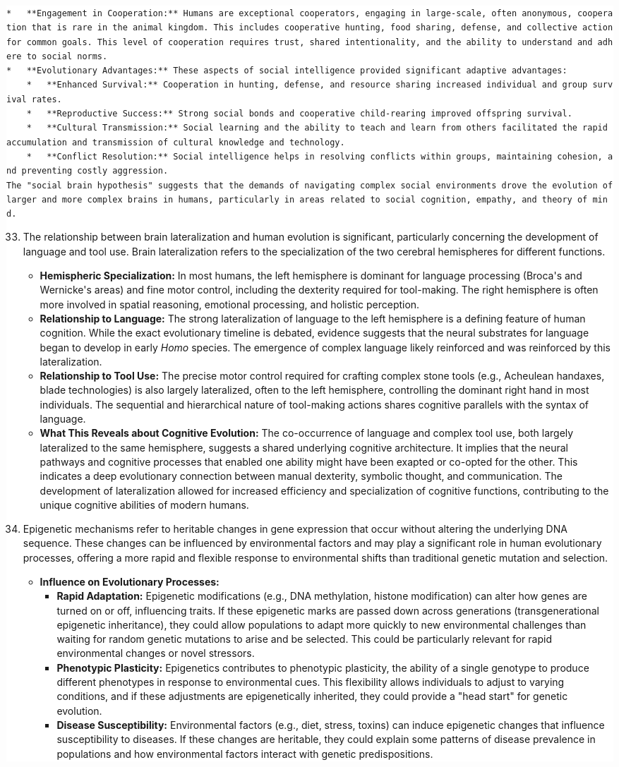     *   **Engagement in Cooperation:** Humans are exceptional cooperators, engaging in large-scale, often anonymous, cooperation that is rare in the animal kingdom. This includes cooperative hunting, food sharing, defense, and collective action for common goals. This level of cooperation requires trust, shared intentionality, and the ability to understand and adhere to social norms.
    *   **Evolutionary Advantages:** These aspects of social intelligence provided significant adaptive advantages:
        *   **Enhanced Survival:** Cooperation in hunting, defense, and resource sharing increased individual and group survival rates.
        *   **Reproductive Success:** Strong social bonds and cooperative child-rearing improved offspring survival.
        *   **Cultural Transmission:** Social learning and the ability to teach and learn from others facilitated the rapid accumulation and transmission of cultural knowledge and technology.
        *   **Conflict Resolution:** Social intelligence helps in resolving conflicts within groups, maintaining cohesion, and preventing costly aggression.
    The "social brain hypothesis" suggests that the demands of navigating complex social environments drove the evolution of larger and more complex brains in humans, particularly in areas related to social cognition, empathy, and theory of mind.

33. The relationship between brain lateralization and human evolution is significant, particularly concerning the development of language and tool use. Brain lateralization refers to the specialization of the two cerebral hemispheres for different functions.
    *   **Hemispheric Specialization:** In most humans, the left hemisphere is dominant for language processing (Broca's and Wernicke's areas) and fine motor control, including the dexterity required for tool-making. The right hemisphere is often more involved in spatial reasoning, emotional processing, and holistic perception.
    *   **Relationship to Language:** The strong lateralization of language to the left hemisphere is a defining feature of human cognition. While the exact evolutionary timeline is debated, evidence suggests that the neural substrates for language began to develop in early *Homo* species. The emergence of complex language likely reinforced and was reinforced by this lateralization.
    *   **Relationship to Tool Use:** The precise motor control required for crafting complex stone tools (e.g., Acheulean handaxes, blade technologies) is also largely lateralized, often to the left hemisphere, controlling the dominant right hand in most individuals. The sequential and hierarchical nature of tool-making actions shares cognitive parallels with the syntax of language.
    *   **What This Reveals about Cognitive Evolution:** The co-occurrence of language and complex tool use, both largely lateralized to the same hemisphere, suggests a shared underlying cognitive architecture. It implies that the neural pathways and cognitive processes that enabled one ability might have been exapted or co-opted for the other. This indicates a deep evolutionary connection between manual dexterity, symbolic thought, and communication. The development of lateralization allowed for increased efficiency and specialization of cognitive functions, contributing to the unique cognitive abilities of modern humans.

34. Epigenetic mechanisms refer to heritable changes in gene expression that occur without altering the underlying DNA sequence. These changes can be influenced by environmental factors and may play a significant role in human evolutionary processes, offering a more rapid and flexible response to environmental shifts than traditional genetic mutation and selection.
    *   **Influence on Evolutionary Processes:**
        *   **Rapid Adaptation:** Epigenetic modifications (e.g., DNA methylation, histone modification) can alter how genes are turned on or off, influencing traits. If these epigenetic marks are passed down across generations (transgenerational epigenetic inheritance), they could allow populations to adapt more quickly to new environmental challenges than waiting for random genetic mutations to arise and be selected. This could be particularly relevant for rapid environmental changes or novel stressors.
        *   **Phenotypic Plasticity:** Epigenetics contributes to phenotypic plasticity, the ability of a single genotype to produce different phenotypes in response to environmental cues. This flexibility allows individuals to adjust to varying conditions, and if these adjustments are epigenetically inherited, they could provide a "head start" for genetic evolution.
        *   **Disease Susceptibility:** Environmental factors (e.g., diet, stress, toxins) can induce epigenetic changes that influence susceptibility to diseases. If these changes are heritable, they could explain some patterns of disease prevalence in populations and how environmental factors interact with genetic predispositions.